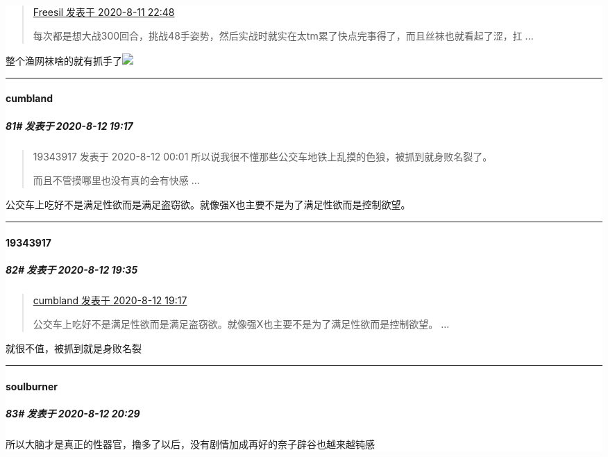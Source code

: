

<blockquote><a href="httphttps://bbs.saraba1st.com/2b/forum.php?mod=redirect&amp;goto=findpost&amp;pid=48397453&amp;ptid=1954253" target="_blank">Freesil 发表于 2020-8-11 22:48</a>

每次都是想大战300回合，挑战48手姿势，然后实战时就实在太tm累了快点完事得了，而且丝袜也就看起了涩，扛 ...</blockquote>
整个渔网袜啥的就有抓手了<img src="https://static.saraba1st.com/image/smiley/face2017/045.png" referrerpolicy="no-referrer">







-----

####  cumbland  
##### 81#       发表于 2020-8-12 19:17



<blockquote>19343917 发表于 2020-8-12 00:01
所以说我很不懂那些公交车地铁上乱摸的色狼，被抓到就身败名裂了。


而且不管摸哪里也没有真的会有快感 ...</blockquote>
公交车上吃好不是满足性欲而是满足盗窃欲。就像强X也主要不是为了满足性欲而是控制欲望。







-----

####  19343917  
##### 82#       发表于 2020-8-12 19:35



<blockquote><a href="httphttps://bbs.saraba1st.com/2b/forum.php?mod=redirect&amp;goto=findpost&amp;pid=48406128&amp;ptid=1954253" target="_blank">cumbland 发表于 2020-8-12 19:17</a>

公交车上吃好不是满足性欲而是满足盗窃欲。就像强X也主要不是为了满足性欲而是控制欲望。 ...</blockquote>
就很不值，被抓到就是身败名裂







-----

####  soulburner  
##### 83#       发表于 2020-8-12 20:29




所以大脑才是真正的性器官，撸多了以后，没有剧情加成再好的奈子辟谷也越来越钝感





